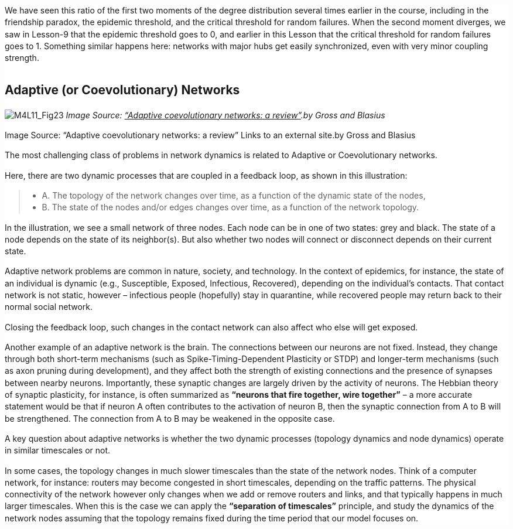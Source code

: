 We have seen this ratio of the first two moments of the degree distribution several times earlier in the course, including in the friendship paradox, the epidemic threshold, and the critical threshold for random failures. When the second moment diverges, we saw in Lesson-9 that the epidemic threshold goes to 0, and earlier in this Lesson that the critical threshold for random failures goes to 1. Something similar happens here: networks with major hubs get easily synchronized, even with very minor coupling strength. 

## Adaptive (or Coevolutionary) Networks

![M4L11_Fig23](imgs/M4L11_Fig23.png)
*Image Source: [“Adaptive coevolutionary networks: a review”](https://arxiv.org/pdf/0709.1858.pdf).by Gross and Blasius*


Image Source: “Adaptive coevolutionary networks: a review” Links to an external site.by Gross and Blasius

The most challenging class of problems in network dynamics is related to Adaptive or Coevolutionary networks. 

Here, there are two dynamic processes that are coupled in a feedback loop, as shown in this illustration:

> - A. The topology of the network changes over time, as a function of the dynamic state of the nodes,
> - B. The state of the nodes and/or edges changes over time, as a function of the network topology.

In the illustration, we see a small network of three nodes. Each node can be in one of two states: grey and black. The state of a node depends on the state of its neighbor(s). But also whether two nodes will connect or disconnect depends on their current state. 

Adaptive network problems are common in nature, society, and technology. In the context of epidemics, for instance, the state of an individual is dynamic (e.g., Susceptible, Exposed, Infectious, Recovered), depending on the individual’s contacts. That contact network is not static, however – infectious people (hopefully) stay in quarantine, while recovered people may return back to their normal social network. 

Closing the feedback loop, such changes in the contact network can also affect who else will get exposed.

Another example of an adaptive network is the brain. The connections between our neurons are not fixed. Instead, they change through both short-term mechanisms (such as Spike-Timing-Dependent Plasticity or STDP) and longer-term mechanisms (such as axon pruning during development), and they affect both the strength of existing connections and the presence of synapses between nearby neurons. Importantly, these synaptic changes are largely driven by the activity of neurons. The Hebbian theory of synaptic plasticity, for instance, is often summarized as **“neurons that fire together, wire together”** – a more accurate statement would be that if neuron A often contributes to the activation of neuron B, then the synaptic connection from A to B will be strengthened. The connection from A to B may be weakened in the opposite case.

A key question about adaptive networks is whether the two dynamic processes (topology dynamics and node dynamics) operate in similar timescales or not. 

In some cases, the topology changes in much slower timescales than the state of the network nodes. Think of a computer network, for instance: routers may become congested in short timescales, depending on the traffic patterns. The physical connectivity of the network however only changes when we add or remove routers and links, and that typically happens in much larger timescales. When this is the case we can apply the **“separation of timescales”** principle, and study the dynamics of the network nodes assuming that the topology remains fixed during the time period that our model focuses on. 
